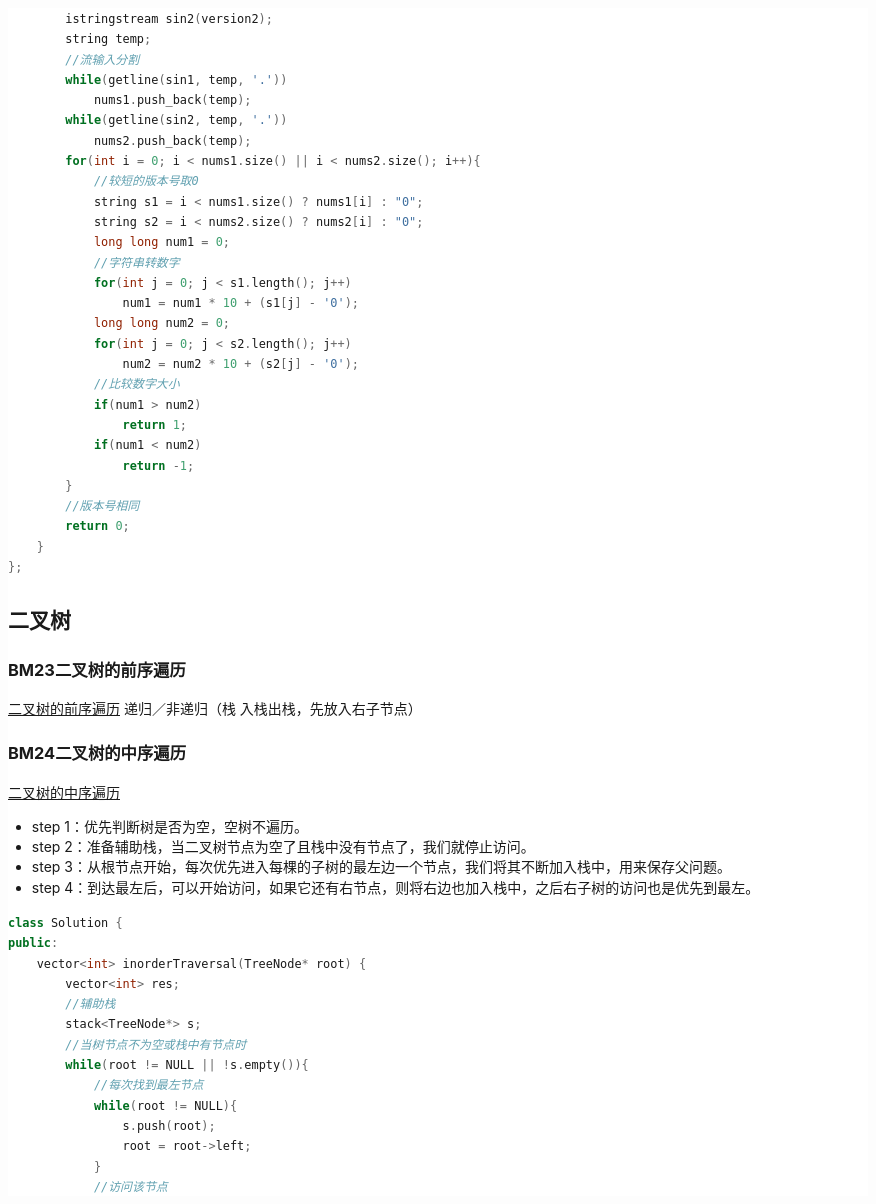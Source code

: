 ```cpp
        istringstream sin2(version2);
        string temp;
        //流输入分割
        while(getline(sin1, temp, '.')) 
            nums1.push_back(temp);
        while(getline(sin2, temp, '.'))
            nums2.push_back(temp);
        for(int i = 0; i < nums1.size() || i < nums2.size(); i++){
            //较短的版本号取0
            string s1 = i < nums1.size() ? nums1[i] : "0"; 
            string s2 = i < nums2.size() ? nums2[i] : "0";
            long long num1 = 0;
            //字符串转数字
            for(int j = 0; j < s1.length(); j++) 
                num1 = num1 * 10 + (s1[j] - '0');
            long long num2 = 0;
            for(int j = 0; j < s2.length(); j++)
                num2 = num2 * 10 + (s2[j] - '0');
            //比较数字大小
            if(num1 > num2) 
                return 1;
            if(num1 < num2)
                return -1;
        }
        //版本号相同
        return 0;
    }
};
```

## 二叉树


### BM23二叉树的前序遍历

[二叉树的前序遍历](https://www.nowcoder.com/practice/5e2135f4d2b14eb8a5b06fab4c938635?tpId=295&tqId=2291302&ru=/exam/oj&qru=/ta/format-top101/question-ranking&sourceUrl=%2Fexam%2Foj%3Fpage%3D1%26tab%3D%25E7%25AE%2597%25E6%25B3%2595%25E7%25AF%2587%26topicId%3D295)
递归／非递归（栈 入栈出栈，先放入右子节点）

### BM24二叉树的中序遍历
[二叉树的中序遍历](https://www.nowcoder.com/practice/0bf071c135e64ee2a027783b80bf781d?tpId=295&tqId=1512964&ru=/exam/oj&qru=/ta/format-top101/question-ranking&sourceUrl=%2Fexam%2Foj%3Fpage%3D1%26tab%3D%25E7%25AE%2597%25E6%25B3%2595%25E7%25AF%2587%26topicId%3D295)
-   step 1：优先判断树是否为空，空树不遍历。
-   step 2：准备辅助栈，当二叉树节点为空了且栈中没有节点了，我们就停止访问。
-   step 3：从根节点开始，每次优先进入每棵的子树的最左边一个节点，我们将其不断加入栈中，用来保存父问题。
-   step 4：到达最左后，可以开始访问，如果它还有右节点，则将右边也加入栈中，之后右子树的访问也是优先到最左。
```cpp
class Solution {
public:
    vector<int> inorderTraversal(TreeNode* root) {
        vector<int> res;
        //辅助栈
        stack<TreeNode*> s; 
        //当树节点不为空或栈中有节点时
        while(root != NULL || !s.empty()){ 
            //每次找到最左节点
            while(root != NULL){ 
                s.push(root);
                root = root->left;
            }
            //访问该节点
```